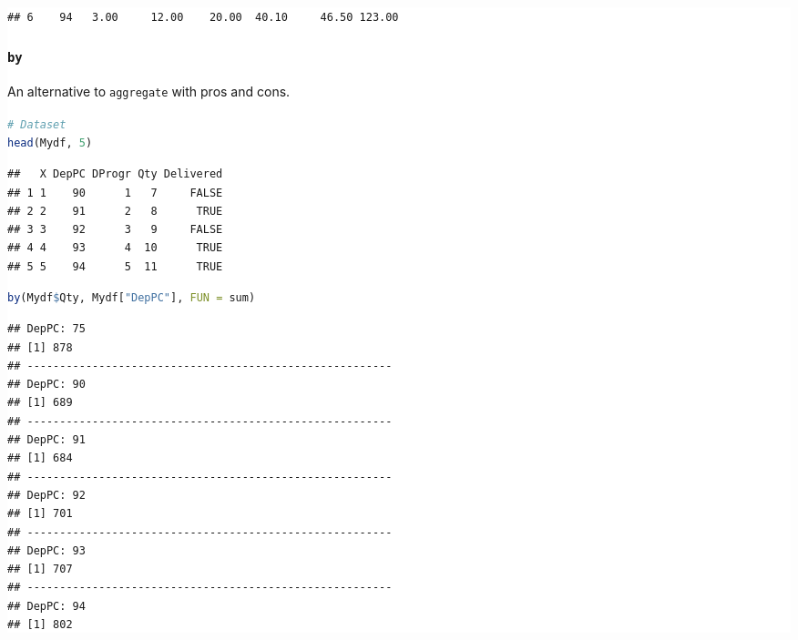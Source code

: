     ## 6    94   3.00     12.00    20.00  40.10     46.50 123.00

### `by`

An alternative to `aggregate` with pros and cons.

``` r
# Dataset
head(Mydf, 5)
```

    ##   X DepPC DProgr Qty Delivered
    ## 1 1    90      1   7     FALSE
    ## 2 2    91      2   8      TRUE
    ## 3 3    92      3   9     FALSE
    ## 4 4    93      4  10      TRUE
    ## 5 5    94      5  11      TRUE

``` r
by(Mydf$Qty, Mydf["DepPC"], FUN = sum)
```

    ## DepPC: 75
    ## [1] 878
    ## -------------------------------------------------------- 
    ## DepPC: 90
    ## [1] 689
    ## -------------------------------------------------------- 
    ## DepPC: 91
    ## [1] 684
    ## -------------------------------------------------------- 
    ## DepPC: 92
    ## [1] 701
    ## -------------------------------------------------------- 
    ## DepPC: 93
    ## [1] 707
    ## -------------------------------------------------------- 
    ## DepPC: 94
    ## [1] 802